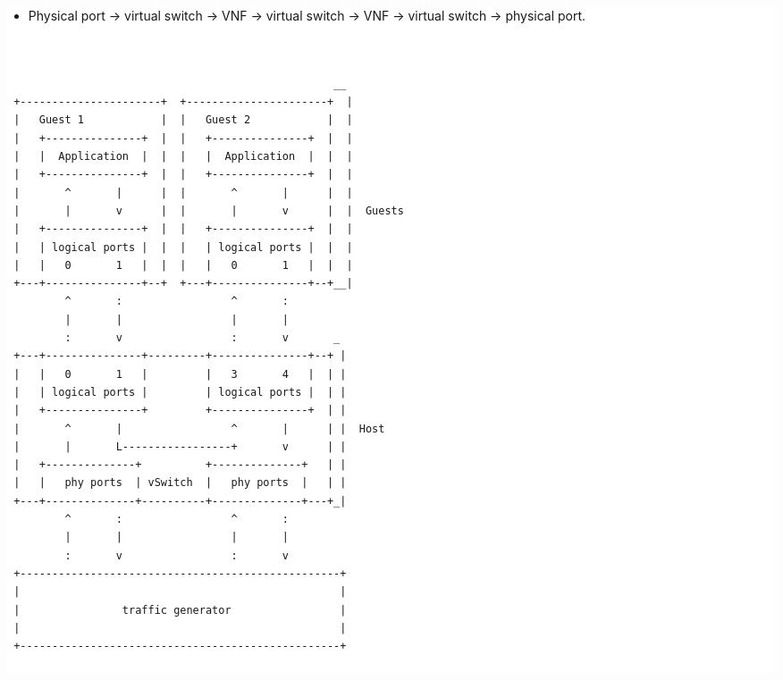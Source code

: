   - Physical port → virtual switch → VNF → virtual switch → VNF → virtual switch → physical port.

<pre><code>

                                                   __
 +----------------------+  +----------------------+  |
 |   Guest 1            |  |   Guest 2            |  |
 |   +---------------+  |  |   +---------------+  |  |
 |   |  Application  |  |  |   |  Application  |  |  |
 |   +---------------+  |  |   +---------------+  |  |
 |       ^       |      |  |       ^       |      |  |
 |       |       v      |  |       |       v      |  |  Guests
 |   +---------------+  |  |   +---------------+  |  |
 |   | logical ports |  |  |   | logical ports |  |  |
 |   |   0       1   |  |  |   |   0       1   |  |  |
 +---+---------------+--+  +---+---------------+--+__|
         ^       :                 ^       :
         |       |                 |       |
         :       v                 :       v       _
 +---+---------------+---------+---------------+--+ |
 |   |   0       1   |         |   3       4   |  | |
 |   | logical ports |         | logical ports |  | |
 |   +---------------+         +---------------+  | |
 |       ^       |                 ^       |      | |  Host
 |       |       L-----------------+       v      | |
 |   +--------------+          +--------------+   | |
 |   |   phy ports  | vSwitch  |   phy ports  |   | |
 +---+--------------+----------+--------------+---+_|
         ^       :                 ^       :
         |       |                 |       |
         :       v                 :       v
 +--------------------------------------------------+
 |                                                  |
 |                traffic generator                 |
 |                                                  |
 +--------------------------------------------------+

</code></pre>
